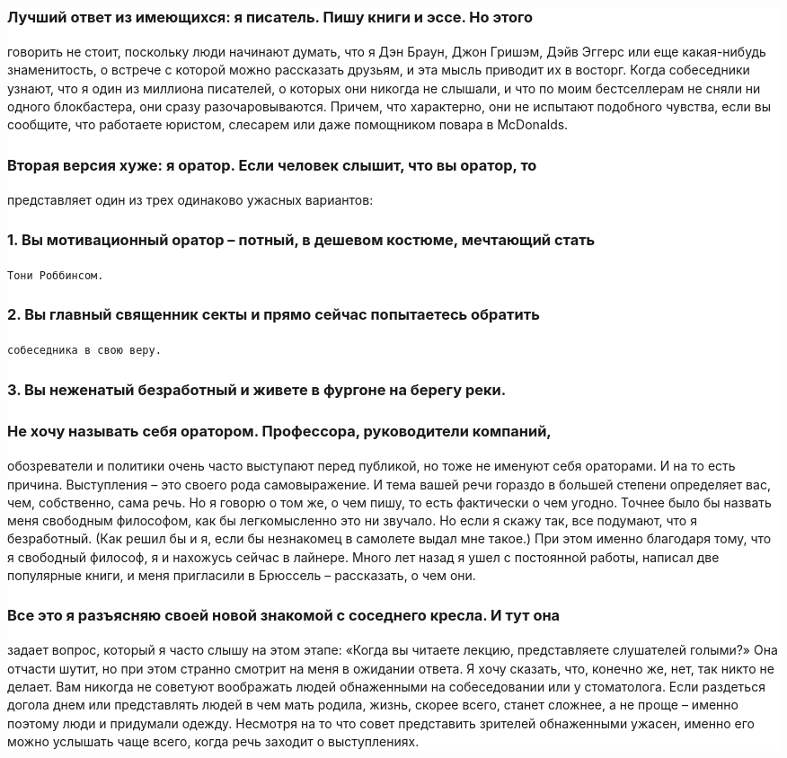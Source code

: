 ### Лучший ответ из имеющихся: я писатель. Пишу книги и эссе. Но этого
говорить не стоит, поскольку люди начинают думать, что я Дэн Браун, Джон
Гришэм, Дэйв Эггерс или еще какая-нибудь знаменитость, о встрече с
которой можно рассказать друзьям, и эта мысль приводит их в восторг.
Когда собеседники узнают, что я один из миллиона писателей, о которых
они никогда не слышали, и что по моим бестселлерам не сняли ни одного
блокбастера, они сразу разочаровываются. Причем, что характерно, они не
испытают подобного чувства, если вы сообщите, что работаете юристом,
слесарем или даже помощником повара в McDonalds.

### Вторая версия хуже: я оратор. Если человек слышит, что вы оратор, то
представляет один из трех одинаково ужасных вариантов:

### 1.  Вы мотивационный оратор – потный, в дешевом костюме, мечтающий стать
    Тони Роббинсом.

### 2.  Вы главный священник секты и прямо сейчас попытаетесь обратить
    собеседника в свою веру.

### 3.  Вы неженатый безработный и живете в фургоне на берегу реки.

### Не хочу называть себя оратором. Профессора, руководители компаний,
обозреватели и политики очень часто выступают перед публикой, но тоже не
именуют себя ораторами. И на то есть причина. Выступления – это своего
рода самовыражение. И тема вашей речи гораздо в большей степени
определяет вас, чем, собственно, сама речь. Но я говорю о том же, о чем
пишу, то есть фактически о чем угодно. Точнее было бы назвать меня
свободным философом, как бы легкомысленно это ни звучало. Но если я
скажу так, все подумают, что я безработный. (Как решил бы и я, если бы
незнакомец в самолете выдал мне такое.) При этом именно благодаря тому,
что я свободный философ, я и нахожусь сейчас в лайнере. Много лет назад
я ушел с постоянной работы, написал две популярные книги, и меня
пригласили в Брюссель – рассказать, о чем они.

### Все это я разъясняю своей новой знакомой с соседнего кресла. И тут она
задает вопрос, который я часто слышу на этом этапе: «Когда вы читаете
лекцию, представляете слушателей голыми?» Она отчасти шутит, но при этом
странно смотрит на меня в ожидании ответа. Я хочу сказать, что, конечно
же, нет, так никто не делает. Вам никогда не советуют воображать людей
обнаженными на собеседовании или у стоматолога. Если раздеться догола
днем или представлять людей в чем мать родила, жизнь, скорее всего,
станет сложнее, а не проще – именно поэтому люди и придумали одежду.
Несмотря на то что совет представить зрителей обнаженными ужасен, именно
его можно услышать чаще всего, когда речь заходит о выступлениях.
